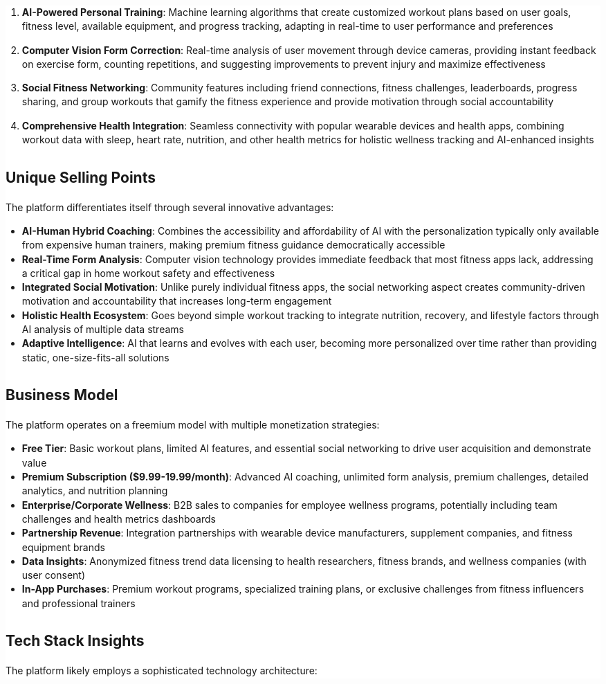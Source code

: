 1. **AI-Powered Personal Training**: Machine learning algorithms that create customized workout plans based on user goals, fitness level, available equipment, and progress tracking, adapting in real-time to user performance and preferences

2. **Computer Vision Form Correction**: Real-time analysis of user movement through device cameras, providing instant feedback on exercise form, counting repetitions, and suggesting improvements to prevent injury and maximize effectiveness

3. **Social Fitness Networking**: Community features including friend connections, fitness challenges, leaderboards, progress sharing, and group workouts that gamify the fitness experience and provide motivation through social accountability

4. **Comprehensive Health Integration**: Seamless connectivity with popular wearable devices and health apps, combining workout data with sleep, heart rate, nutrition, and other health metrics for holistic wellness tracking and AI-enhanced insights

## Unique Selling Points

The platform differentiates itself through several innovative advantages:

- **AI-Human Hybrid Coaching**: Combines the accessibility and affordability of AI with the personalization typically only available from expensive human trainers, making premium fitness guidance democratically accessible
- **Real-Time Form Analysis**: Computer vision technology provides immediate feedback that most fitness apps lack, addressing a critical gap in home workout safety and effectiveness
- **Integrated Social Motivation**: Unlike purely individual fitness apps, the social networking aspect creates community-driven motivation and accountability that increases long-term engagement
- **Holistic Health Ecosystem**: Goes beyond simple workout tracking to integrate nutrition, recovery, and lifestyle factors through AI analysis of multiple data streams
- **Adaptive Intelligence**: AI that learns and evolves with each user, becoming more personalized over time rather than providing static, one-size-fits-all solutions

## Business Model

The platform operates on a freemium model with multiple monetization strategies:

- **Free Tier**: Basic workout plans, limited AI features, and essential social networking to drive user acquisition and demonstrate value
- **Premium Subscription ($9.99-19.99/month)**: Advanced AI coaching, unlimited form analysis, premium challenges, detailed analytics, and nutrition planning
- **Enterprise/Corporate Wellness**: B2B sales to companies for employee wellness programs, potentially including team challenges and health metrics dashboards
- **Partnership Revenue**: Integration partnerships with wearable device manufacturers, supplement companies, and fitness equipment brands
- **Data Insights**: Anonymized fitness trend data licensing to health researchers, fitness brands, and wellness companies (with user consent)
- **In-App Purchases**: Premium workout programs, specialized training plans, or exclusive challenges from fitness influencers and professional trainers

## Tech Stack Insights

The platform likely employs a sophisticated technology architecture:
